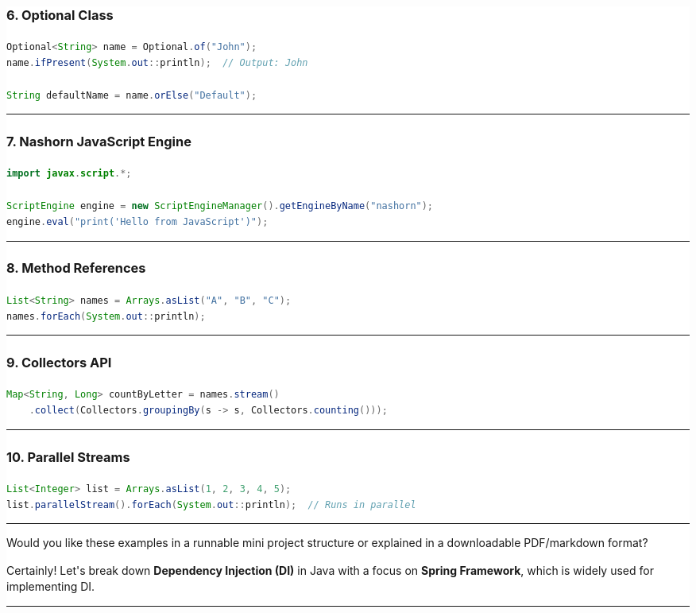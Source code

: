 
### 6. **Optional Class**

```java
Optional<String> name = Optional.of("John");
name.ifPresent(System.out::println);  // Output: John

String defaultName = name.orElse("Default");
```

---

### 7. **Nashorn JavaScript Engine**

```java
import javax.script.*;

ScriptEngine engine = new ScriptEngineManager().getEngineByName("nashorn");
engine.eval("print('Hello from JavaScript')");
```

---

### 8. **Method References**

```java
List<String> names = Arrays.asList("A", "B", "C");
names.forEach(System.out::println);
```

---

### 9. **Collectors API**

```java
Map<String, Long> countByLetter = names.stream()
    .collect(Collectors.groupingBy(s -> s, Collectors.counting()));
```

---

### 10. **Parallel Streams**

```java
List<Integer> list = Arrays.asList(1, 2, 3, 4, 5);
list.parallelStream().forEach(System.out::println);  // Runs in parallel
```

---

Would you like these examples in a runnable mini project structure or explained in a downloadable PDF/markdown format?

Certainly! Let's break down **Dependency Injection (DI)** in Java with a focus on **Spring Framework**, which is widely used for implementing DI.

---
